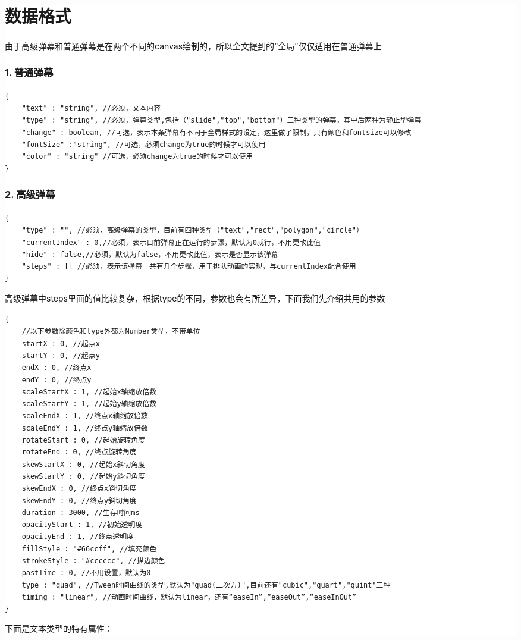 # 数据格式

由于高级弹幕和普通弹幕是在两个不同的canvas绘制的，所以全文提到的“全局”仅仅适用在普通弹幕上

### 1. 普通弹幕


```
{
    "text" : "string", //必须，文本内容
    "type" : "string", //必须，弹幕类型,包括（"slide","top","bottom"）三种类型的弹幕，其中后两种为静止型弹幕
    "change" : boolean, //可选，表示本条弹幕有不同于全局样式的设定，这里做了限制，只有颜色和fontsize可以修改
    "fontSize" :"string", //可选，必须change为true的时候才可以使用
    "color" : "string" //可选，必须change为true的时候才可以使用
}

```
### 2. 高级弹幕


```
{
    "type" : "", //必须，高级弹幕的类型，目前有四种类型（"text","rect","polygon","circle"）
    "currentIndex" : 0,//必须，表示目前弹幕正在运行的步骤，默认为0就行，不用更改此值
    "hide" : false,//必须，默认为false，不用更改此值，表示是否显示该弹幕
    "steps" : [] //必须，表示该弹幕一共有几个步骤，用于排队动画的实现，与currentIndex配合使用
}
```
高级弹幕中steps里面的值比较复杂，根据type的不同，参数也会有所差异，下面我们先介绍共用的参数

```
{
    //以下参数除颜色和type外都为Number类型，不带单位
    startX : 0, //起点x
	startY : 0, //起点y
	endX : 0, //终点x
	endY : 0, //终点y
	scaleStartX : 1, //起始x轴缩放倍数
	scaleStartY : 1, //起始y轴缩放倍数
	scaleEndX : 1, //终点x轴缩放倍数
	scaleEndY : 1, //终点y轴缩放倍数
	rotateStart : 0, //起始旋转角度
	rotateEnd : 0, //终点旋转角度
	skewStartX : 0, //起始x斜切角度
	skewStartY : 0, //起始y斜切角度
    skewEndX : 0, //终点x斜切角度
	skewEndY : 0, //终点y斜切角度
	duration : 3000, //生存时间ms
	opacityStart : 1, //初始透明度
    opacityEnd : 1, //终点透明度
	fillStyle : "#66ccff", //填充颜色
	strokeStyle : "#cccccc", //描边颜色
	pastTime : 0, //不用设置，默认为0
	type : "quad", //Tween时间曲线的类型,默认为"quad(二次方)",目前还有"cubic","quart","quint"三种
	timing : "linear", //动画时间曲线，默认为linear，还有“easeIn”,“easeOut”,“easeInOut”
}
```
下面是文本类型的特有属性：
